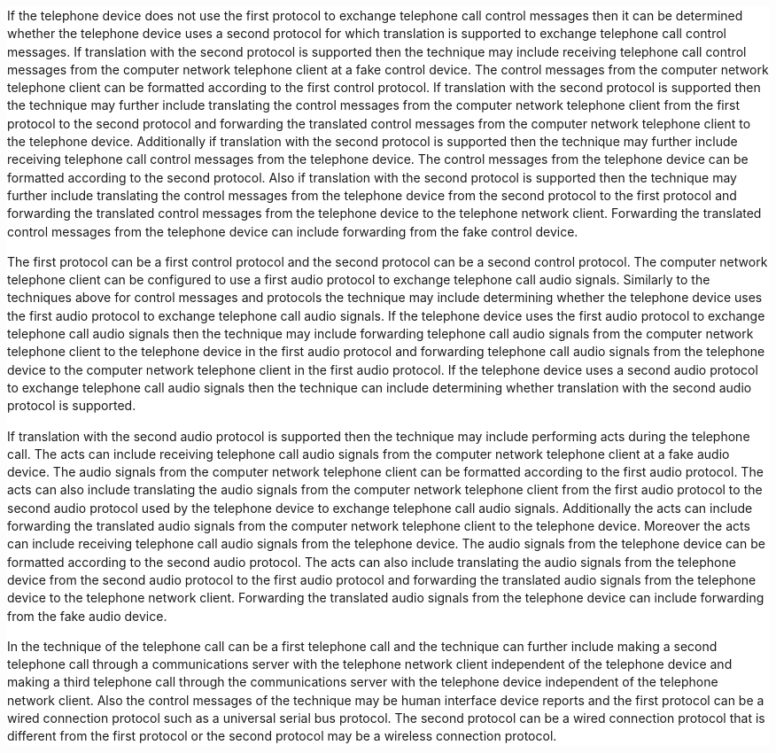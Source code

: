 If the telephone device does not use the first protocol to exchange telephone call control messages then it can be determined whether the telephone device uses a second protocol for which translation is supported to exchange telephone call control messages. If translation with the second protocol is supported then the technique may include receiving telephone call control messages from the computer network telephone client at a fake control device. The control messages from the computer network telephone client can be formatted according to the first control protocol. If translation with the second protocol is supported then the technique may further include translating the control messages from the computer network telephone client from the first protocol to the second protocol and forwarding the translated control messages from the computer network telephone client to the telephone device. Additionally if translation with the second protocol is supported then the technique may further include receiving telephone call control messages from the telephone device. The control messages from the telephone device can be formatted according to the second protocol. Also if translation with the second protocol is supported then the technique may further include translating the control messages from the telephone device from the second protocol to the first protocol and forwarding the translated control messages from the telephone device to the telephone network client. Forwarding the translated control messages from the telephone device can include forwarding from the fake control device.

The first protocol can be a first control protocol and the second protocol can be a second control protocol. The computer network telephone client can be configured to use a first audio protocol to exchange telephone call audio signals. Similarly to the techniques above for control messages and protocols the technique may include determining whether the telephone device uses the first audio protocol to exchange telephone call audio signals. If the telephone device uses the first audio protocol to exchange telephone call audio signals then the technique may include forwarding telephone call audio signals from the computer network telephone client to the telephone device in the first audio protocol and forwarding telephone call audio signals from the telephone device to the computer network telephone client in the first audio protocol. If the telephone device uses a second audio protocol to exchange telephone call audio signals then the technique can include determining whether translation with the second audio protocol is supported.

If translation with the second audio protocol is supported then the technique may include performing acts during the telephone call. The acts can include receiving telephone call audio signals from the computer network telephone client at a fake audio device. The audio signals from the computer network telephone client can be formatted according to the first audio protocol. The acts can also include translating the audio signals from the computer network telephone client from the first audio protocol to the second audio protocol used by the telephone device to exchange telephone call audio signals. Additionally the acts can include forwarding the translated audio signals from the computer network telephone client to the telephone device. Moreover the acts can include receiving telephone call audio signals from the telephone device. The audio signals from the telephone device can be formatted according to the second audio protocol. The acts can also include translating the audio signals from the telephone device from the second audio protocol to the first audio protocol and forwarding the translated audio signals from the telephone device to the telephone network client. Forwarding the translated audio signals from the telephone device can include forwarding from the fake audio device.

In the technique of the telephone call can be a first telephone call and the technique can further include making a second telephone call through a communications server with the telephone network client independent of the telephone device and making a third telephone call through the communications server with the telephone device independent of the telephone network client. Also the control messages of the technique may be human interface device reports and the first protocol can be a wired connection protocol such as a universal serial bus protocol. The second protocol can be a wired connection protocol that is different from the first protocol or the second protocol may be a wireless connection protocol.
